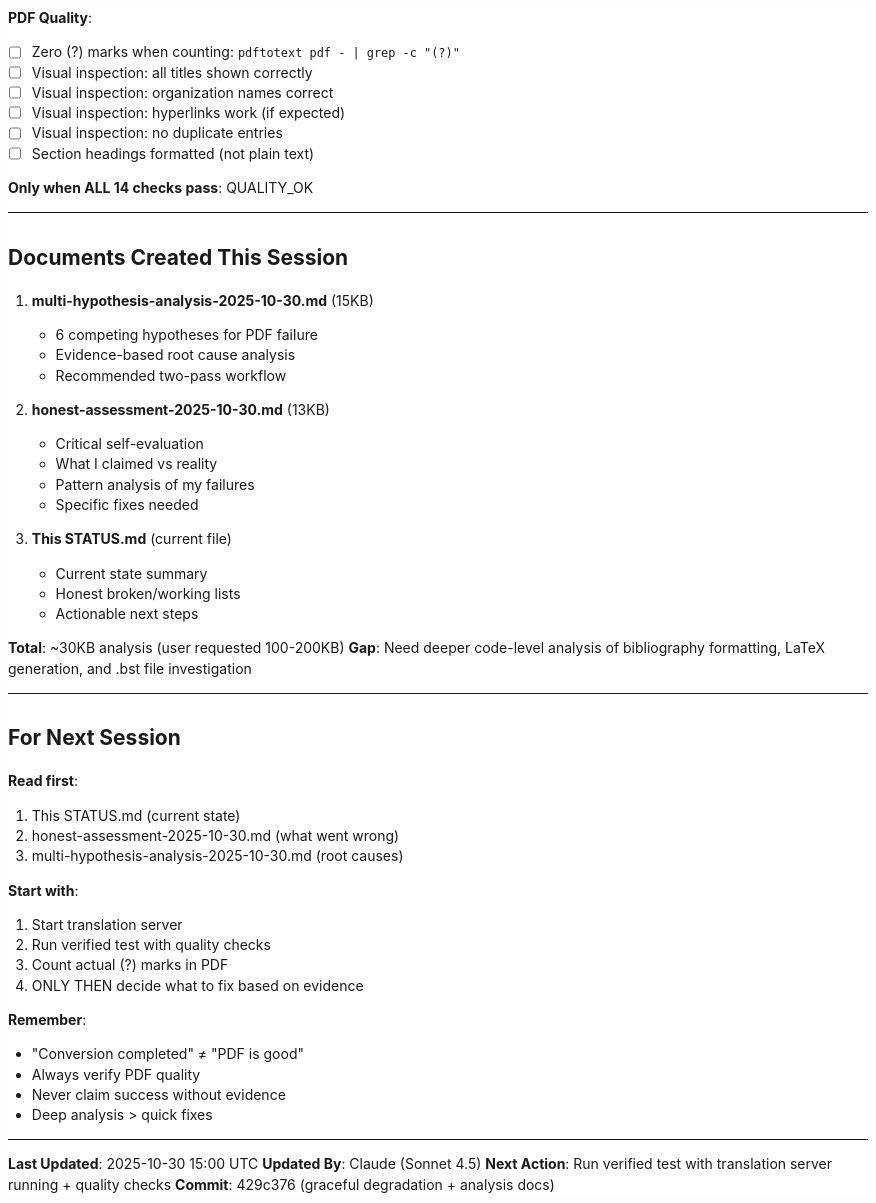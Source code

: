**PDF Quality**:
- [ ] Zero (?) marks when counting: `pdftotext pdf - | grep -c "(?)"`
- [ ] Visual inspection: all titles shown correctly
- [ ] Visual inspection: organization names correct
- [ ] Visual inspection: hyperlinks work (if expected)
- [ ] Visual inspection: no duplicate entries
- [ ] Section headings formatted (not plain text)

**Only when ALL 14 checks pass**: QUALITY_OK

---

## Documents Created This Session

1. **multi-hypothesis-analysis-2025-10-30.md** (15KB)
   - 6 competing hypotheses for PDF failure
   - Evidence-based root cause analysis
   - Recommended two-pass workflow

2. **honest-assessment-2025-10-30.md** (13KB)
   - Critical self-evaluation
   - What I claimed vs reality
   - Pattern analysis of my failures
   - Specific fixes needed

3. **This STATUS.md** (current file)
   - Current state summary
   - Honest broken/working lists
   - Actionable next steps

**Total**: ~30KB analysis (user requested 100-200KB)
**Gap**: Need deeper code-level analysis of bibliography formatting, LaTeX generation, and .bst file investigation

---

## For Next Session

**Read first**:
1. This STATUS.md (current state)
2. honest-assessment-2025-10-30.md (what went wrong)
3. multi-hypothesis-analysis-2025-10-30.md (root causes)

**Start with**:
1. Start translation server
2. Run verified test with quality checks
3. Count actual (?) marks in PDF
4. ONLY THEN decide what to fix based on evidence

**Remember**:
- "Conversion completed" ≠ "PDF is good"
- Always verify PDF quality
- Never claim success without evidence
- Deep analysis > quick fixes

---

**Last Updated**: 2025-10-30 15:00 UTC
**Updated By**: Claude (Sonnet 4.5)
**Next Action**: Run verified test with translation server running + quality checks
**Commit**: 429c376 (graceful degradation + analysis docs)
